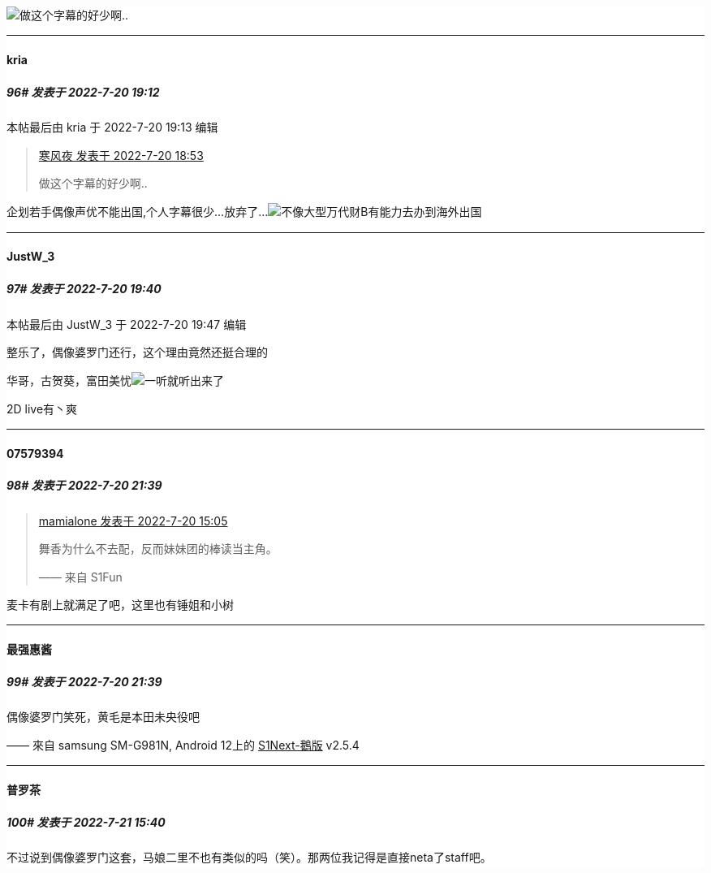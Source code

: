 <img src="https://static.saraba1st.com/image/smiley/face2017/068.png" referrerpolicy="no-referrer">做这个字幕的好少啊..

*****

####  kria  
##### 96#       发表于 2022-7-20 19:12

 本帖最后由 kria 于 2022-7-20 19:13 编辑 
<blockquote><a href="httphttps://bbs.saraba1st.com/2b/forum.php?mod=redirect&amp;goto=findpost&amp;pid=56725180&amp;ptid=2034045" target="_blank">寒风夜 发表于 2022-7-20 18:53</a>

做这个字幕的好少啊..</blockquote>
企划若手偶像声优不能出国,个人字幕很少...放弃了...<img src="https://static.saraba1st.com/image/smiley/face2017/053.png" referrerpolicy="no-referrer">不像大型万代财B有能力去办到海外出国

*****

####  JustW_3  
##### 97#       发表于 2022-7-20 19:40

 本帖最后由 JustW_3 于 2022-7-20 19:47 编辑 

整乐了，偶像婆罗门还行，这个理由竟然还挺合理的

华哥，古贺葵，富田美忧<img src="https://static.saraba1st.com/image/smiley/face2017/067.png" referrerpolicy="no-referrer">一听就听出来了

2D live有丶爽

*****

####  07579394  
##### 98#       发表于 2022-7-20 21:39

<blockquote><a href="httphttps://bbs.saraba1st.com/2b/forum.php?mod=redirect&amp;goto=findpost&amp;pid=56722209&amp;ptid=2034045" target="_blank">mamialone 发表于 2022-7-20 15:05</a>

舞香为什么不去配，反而妹妹团的棒读当主角。

—— 来自 S1Fun</blockquote>
麦卡有剧上就满足了吧，这里也有锤姐和小树

*****

####  最强惠酱  
##### 99#       发表于 2022-7-20 21:39

偶像婆罗门笑死，黄毛是本田未央役吧

—— 來自 samsung SM-G981N, Android 12上的 [S1Next-鵝版](https://github.com/ykrank/S1-Next/releases) v2.5.4

*****

####  普罗茶  
##### 100#       发表于 2022-7-21 15:40

不过说到偶像婆罗门这套，马娘二里不也有类似的吗（笑）。那两位我记得是直接neta了staff吧。

